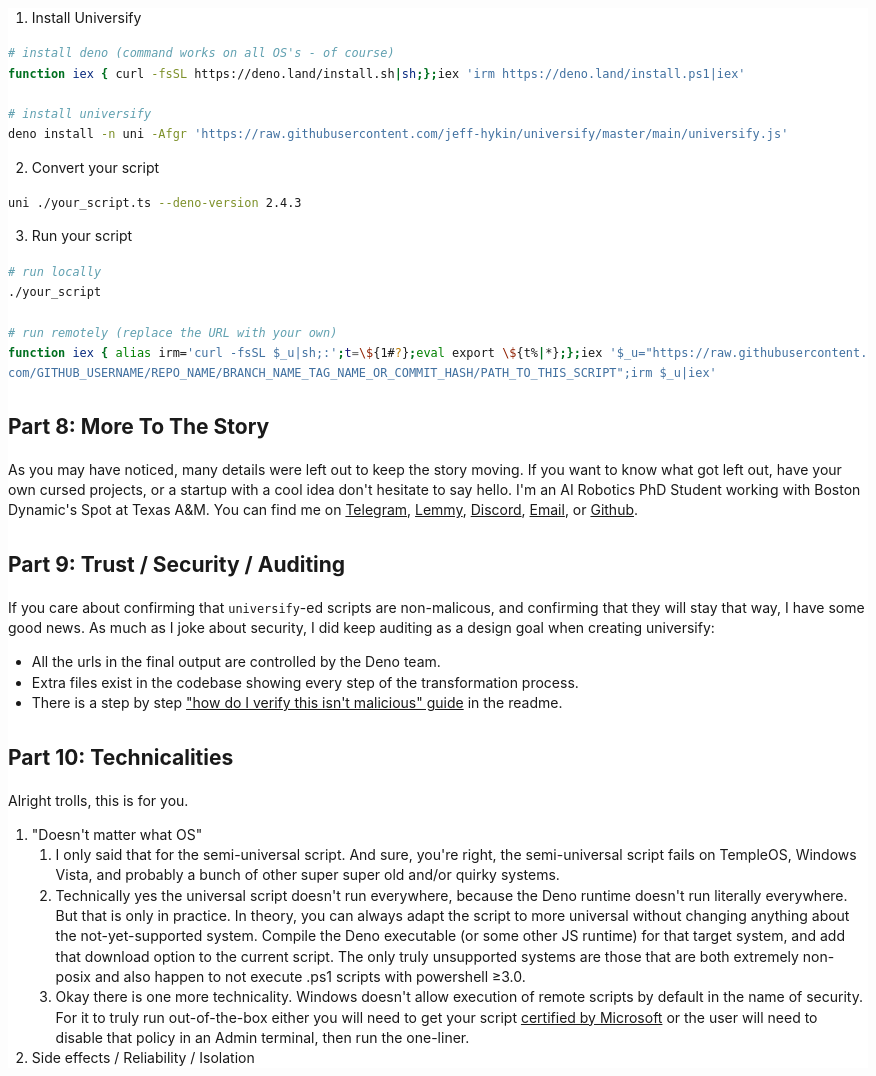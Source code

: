 1. Install Universify<br>
```sh
# install deno (command works on all OS's - of course)
function iex { curl -fsSL https://deno.land/install.sh|sh;};iex 'irm https://deno.land/install.ps1|iex'

# install universify
deno install -n uni -Afgr 'https://raw.githubusercontent.com/jeff-hykin/universify/master/main/universify.js'
```

2. Convert your script<br>
```sh
uni ./your_script.ts --deno-version 2.4.3
```

3. Run your script<br>
```sh
# run locally 
./your_script 

# run remotely (replace the URL with your own)
function iex { alias irm='curl -fsSL $_u|sh;:';t=\${1#?};eval export \${t%|*};};iex '$_u="https://raw.githubusercontent.com/GITHUB_USERNAME/REPO_NAME/BRANCH_NAME_TAG_NAME_OR_COMMIT_HASH/PATH_TO_THIS_SCRIPT";irm $_u|iex'
```

## Part 8: More To The Story

As you may have noticed, many details were left out to keep the story moving. If you want to know what got left out, have your own cursed projects, or a startup with a cool idea don't hesitate to say hello. I'm an AI Robotics PhD Student working with Boston Dynamic's Spot at Texas A&M. You can find me on [Telegram](https://t.me/jeff_hykin), [Lemmy](https://lemmy.world/u/jeff_hykin), [Discord](discordapp.com/users/266399494793330689), [Email](mailto:jeff.hykin+uni@gmail.com), or [Github](https://github.com/jeff-hykin/universify).

## Part 9: Trust / Security / Auditing

If you care about confirming that `universify`-ed scripts are non-malicous, and confirming that they will stay that way, I have some good news. As much as I joke about security, I did keep auditing as a design goal when creating universify:
- All the urls in the final output are controlled by the Deno team.
- Extra files exist in the codebase showing every step of the transformation process.
- There is a step by step ["how do I verify this isn't malicious" guide](https://github.com/jeff-hykin/universify?tab=readme-ov-file#how-do-i-verify-this-isnt-malicious) in the readme.

## Part 10: Technicalities

Alright trolls, this is for you.
1. "Doesn't matter what OS"
    1. I only said that for the semi-universal script. And sure, you're right, the semi-universal script fails on TempleOS, Windows Vista, and probably a bunch of other super super old and/or quirky systems.
    2. Technically yes the universal script doesn't run everywhere, because the Deno runtime doesn't run literally everywhere. But that is only in practice. In theory, you can always adapt the script to more universal without changing anything about the not-yet-supported system. Compile the Deno executable (or some other JS runtime) for that target system, and add that download option to the current script. The only truly unsupported systems are those that are both extremely non-posix and also happen to not execute .ps1 scripts with powershell ≥3.0.
    3. Okay there is one more technicality. Windows doesn't allow execution of remote scripts by default in the name of security. For it to truly run out-of-the-box either you will need to get your script [certified by Microsoft](https://www.microsoft.com/en-us/wdsi/filesubmission) or the user will need to disable that policy in an Admin terminal, then run the one-liner.
2. Side effects / Reliability / Isolation